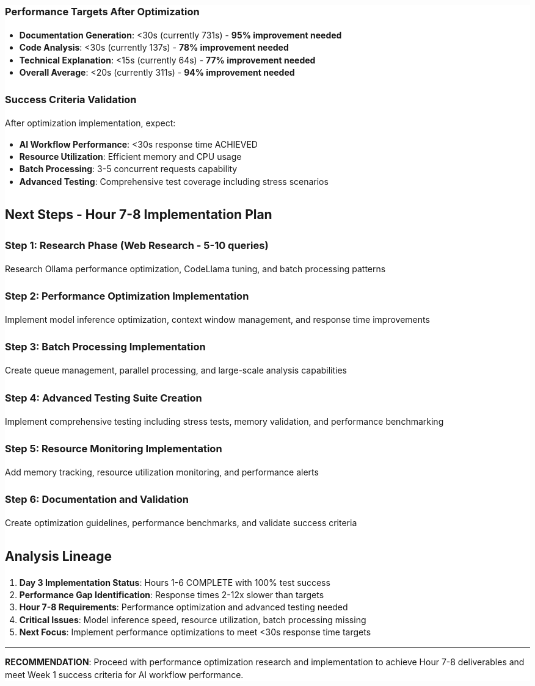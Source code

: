 ### Performance Targets After Optimization
- **Documentation Generation**: <30s (currently 731s) - **95% improvement needed**
- **Code Analysis**: <30s (currently 137s) - **78% improvement needed**
- **Technical Explanation**: <15s (currently 64s) - **77% improvement needed**
- **Overall Average**: <20s (currently 311s) - **94% improvement needed**

### Success Criteria Validation
After optimization implementation, expect:
- **AI Workflow Performance**: <30s response time ACHIEVED
- **Resource Utilization**: Efficient memory and CPU usage
- **Batch Processing**: 3-5 concurrent requests capability
- **Advanced Testing**: Comprehensive test coverage including stress scenarios

## Next Steps - Hour 7-8 Implementation Plan

### Step 1: Research Phase (Web Research - 5-10 queries)
Research Ollama performance optimization, CodeLlama tuning, and batch processing patterns

### Step 2: Performance Optimization Implementation  
Implement model inference optimization, context window management, and response time improvements

### Step 3: Batch Processing Implementation
Create queue management, parallel processing, and large-scale analysis capabilities

### Step 4: Advanced Testing Suite Creation
Implement comprehensive testing including stress tests, memory validation, and performance benchmarking

### Step 5: Resource Monitoring Implementation  
Add memory tracking, resource utilization monitoring, and performance alerts

### Step 6: Documentation and Validation
Create optimization guidelines, performance benchmarks, and validate success criteria

## Analysis Lineage
1. **Day 3 Implementation Status**: Hours 1-6 COMPLETE with 100% test success
2. **Performance Gap Identification**: Response times 2-12x slower than targets
3. **Hour 7-8 Requirements**: Performance optimization and advanced testing needed
4. **Critical Issues**: Model inference speed, resource utilization, batch processing missing
5. **Next Focus**: Implement performance optimizations to meet <30s response time targets

---

**RECOMMENDATION**: Proceed with performance optimization research and implementation to achieve Hour 7-8 deliverables and meet Week 1 success criteria for AI workflow performance.